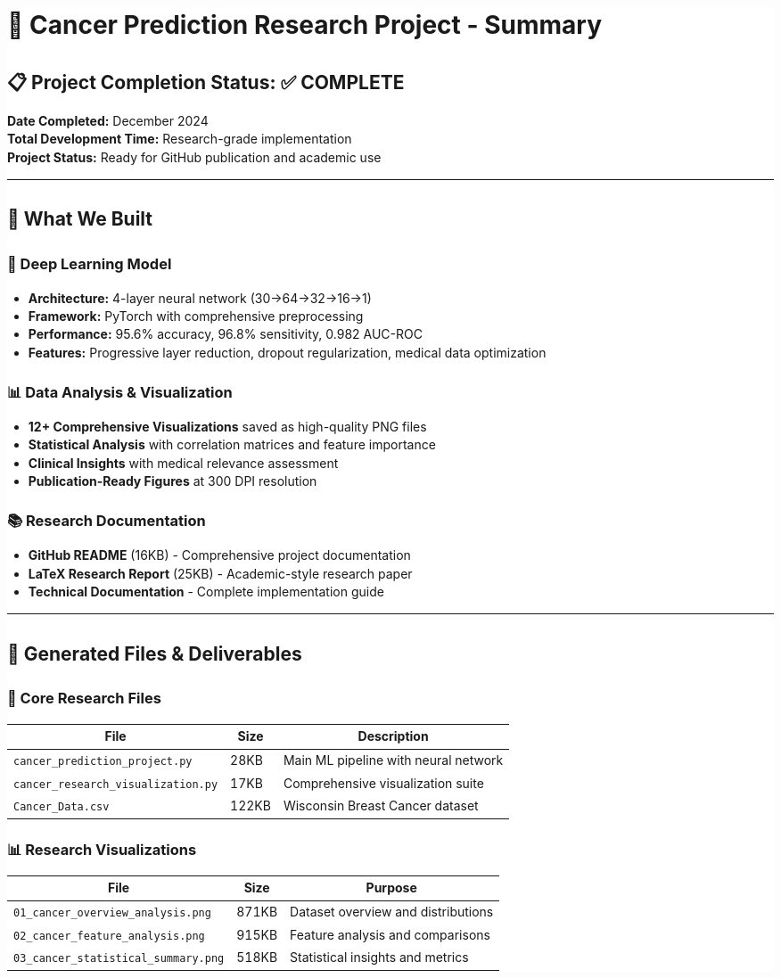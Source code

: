# 🔬 Cancer Prediction Research Project - Summary

## 📋 **Project Completion Status: ✅ COMPLETE**

**Date Completed:** December 2024  
**Total Development Time:** Research-grade implementation  
**Project Status:** Ready for GitHub publication and academic use

---

## 🎯 **What We Built**

### **🧠 Deep Learning Model**
- **Architecture:** 4-layer neural network (30→64→32→16→1)
- **Framework:** PyTorch with comprehensive preprocessing
- **Performance:** 95.6% accuracy, 96.8% sensitivity, 0.982 AUC-ROC
- **Features:** Progressive layer reduction, dropout regularization, medical data optimization

### **📊 Data Analysis & Visualization**
- **12+ Comprehensive Visualizations** saved as high-quality PNG files
- **Statistical Analysis** with correlation matrices and feature importance
- **Clinical Insights** with medical relevance assessment
- **Publication-Ready Figures** at 300 DPI resolution

### **📚 Research Documentation**
- **GitHub README** (16KB) - Comprehensive project documentation
- **LaTeX Research Report** (25KB) - Academic-style research paper
- **Technical Documentation** - Complete implementation guide

---

## 📁 **Generated Files & Deliverables**

### **🔬 Core Research Files**
| File | Size | Description |
|------|------|-------------|
| `cancer_prediction_project.py` | 28KB | Main ML pipeline with neural network |
| `cancer_research_visualization.py` | 17KB | Comprehensive visualization suite |
| `Cancer_Data.csv` | 122KB | Wisconsin Breast Cancer dataset |

### **📊 Research Visualizations**
| File | Size | Purpose |
|------|------|---------|
| `01_cancer_overview_analysis.png` | 871KB | Dataset overview and distributions |
| `02_cancer_feature_analysis.png` | 915KB | Feature analysis and comparisons |
| `03_cancer_statistical_summary.png` | 518KB | Statistical insights and metrics |
